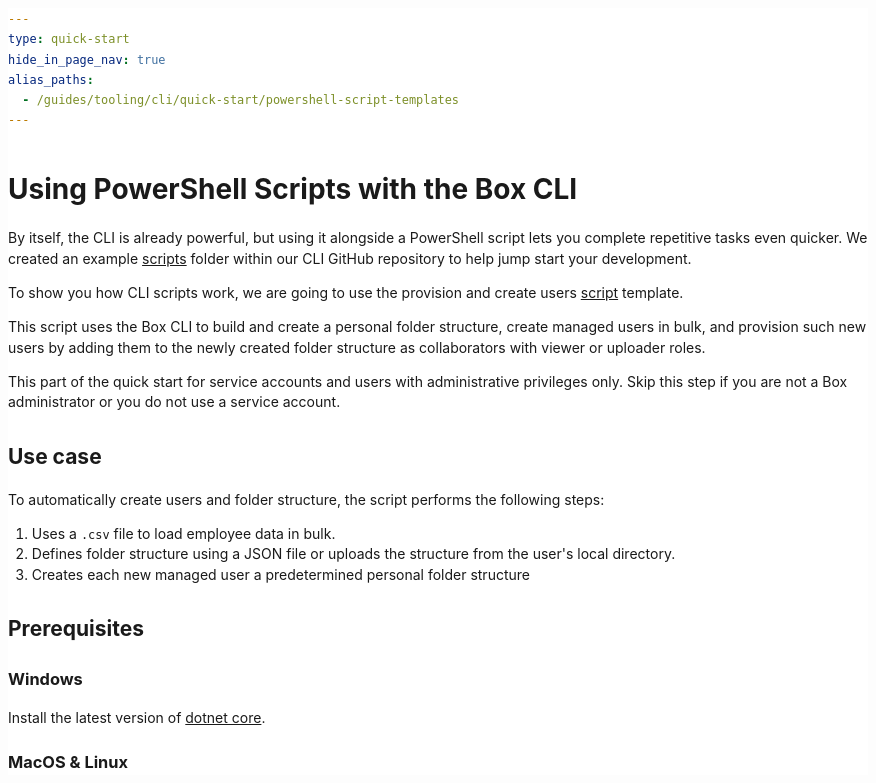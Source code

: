 ```yaml
---
type: quick-start
hide_in_page_nav: true
alias_paths:
  - /guides/tooling/cli/quick-start/powershell-script-templates
---
```


# Using PowerShell Scripts with the Box CLI

By itself, the CLI is already powerful, but using it alongside a PowerShell
script lets you complete repetitive tasks even quicker. We created an example
[scripts][scripts] folder within our CLI GitHub repository to help
jump start your development.

To show you how CLI scripts work, we are going to use the
provision and create users [script][script-1]
template.

This script uses the Box CLI to build and create a
personal folder structure, create managed users in bulk,
and provision such new users by adding them to the newly created
folder structure as collaborators with viewer or uploader roles.

<Message type=warning>
   This part of the quick start for service accounts 
   and users with administrative privileges only. 
   Skip this step if you are not a Box administrator
   or you do not use a service account.
</Message>



## Use case

To automatically create users and folder structure, the script
performs the following steps:

1. Uses a `.csv` file to load employee data in bulk.
2. Defines folder structure using a JSON file or uploads
   the structure from the user's local directory.
3. Creates each new managed user a predetermined personal folder structure

## Prerequisites

### Windows

Install the latest version of [dotnet core](https://dotnet.microsoft.com/download).

### MacOS & Linux


[scripts]: https://github.com/box/boxcli/tree/main/examples
[script-1]: https://github.com/box/boxcli/tree/main/examples/User%20Creation%20&%20Provisioning
[jwt-cli]: g://cli/cli-docs/jwt-cli
[pwsh]: https://docs.microsoft.com/en-us/powershell/scripting/install/installing-powershell?view=powershell-7.2
[step 1]: g://cli/quick-start/create-oauth-app/
[console]: https://app.box.com/developers/console
[auth]: g://authentication/oauth2/oauth2-setup
[samples]: g://cli/scripts